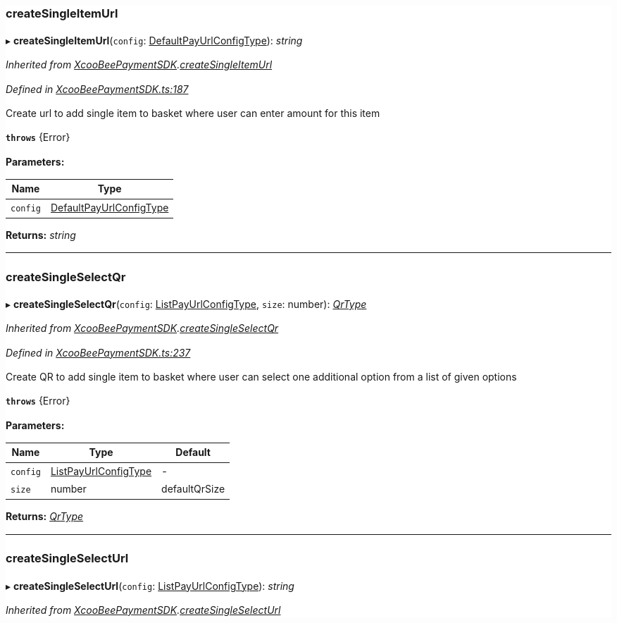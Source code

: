 ###  createSingleItemUrl

▸ **createSingleItemUrl**(`config`: [DefaultPayUrlConfigType](../README.md#defaultpayurlconfigtype)): *string*

*Inherited from [XcooBeePaymentSDK](xcoobeepaymentsdk.md).[createSingleItemUrl](xcoobeepaymentsdk.md#createsingleitemurl)*

*Defined in [XcooBeePaymentSDK.ts:187](https://github.com/XcooBee/payment-sdk-js/blob/d9e95c7/src/XcooBeePaymentSDK.ts#L187)*

Create url to add single item to basket where user can enter amount for this item

**`throws`** {Error}

**Parameters:**

Name | Type |
------ | ------ |
`config` | [DefaultPayUrlConfigType](../README.md#defaultpayurlconfigtype) |

**Returns:** *string*

___

###  createSingleSelectQr

▸ **createSingleSelectQr**(`config`: [ListPayUrlConfigType](../README.md#listpayurlconfigtype), `size`: number): *[QrType](../README.md#qrtype)*

*Inherited from [XcooBeePaymentSDK](xcoobeepaymentsdk.md).[createSingleSelectQr](xcoobeepaymentsdk.md#createsingleselectqr)*

*Defined in [XcooBeePaymentSDK.ts:237](https://github.com/XcooBee/payment-sdk-js/blob/d9e95c7/src/XcooBeePaymentSDK.ts#L237)*

Create QR to add single item to basket where user can select one additional option from a list of given options

**`throws`** {Error}

**Parameters:**

Name | Type | Default |
------ | ------ | ------ |
`config` | [ListPayUrlConfigType](../README.md#listpayurlconfigtype) | - |
`size` | number | defaultQrSize |

**Returns:** *[QrType](../README.md#qrtype)*

___

###  createSingleSelectUrl

▸ **createSingleSelectUrl**(`config`: [ListPayUrlConfigType](../README.md#listpayurlconfigtype)): *string*

*Inherited from [XcooBeePaymentSDK](xcoobeepaymentsdk.md).[createSingleSelectUrl](xcoobeepaymentsdk.md#createsingleselecturl)*

